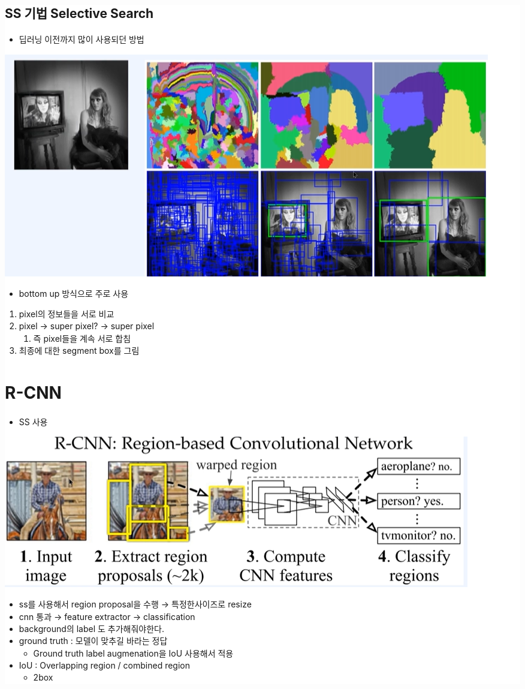 ## SS 기법 Selective Search

- 딥러닝 이전까지 많이 사용되던 방법

![Untitled](Object%20Detection%20&%20Segmentation%202035c9ad32d7428798123567ba9573ed/Untitled%202.png)

- bottom up 방식으로 주로 사용
1. pixel의 정보들을 서로 비교
2. pixel → super pixel? → super pixel 
    1. 즉 pixel들을 계속 서로 합침
3. 최종에 대한 segment box를 그림

# R-CNN

- SS 사용

![Untitled](Object%20Detection%20&%20Segmentation%202035c9ad32d7428798123567ba9573ed/Untitled%203.png)

- ss를 사용해서 region proposal을 수행 → 특정한사이즈로 resize
- cnn 통과 → feature extractor → classification
- background의 label 도 추가해줘야한다.
- ground truth : 모델이 맞추길 바라는 정답
    - Ground truth label augmenation을 IoU 사용해서 적용
- IoU : Overlapping region / combined region
    - 2box
    